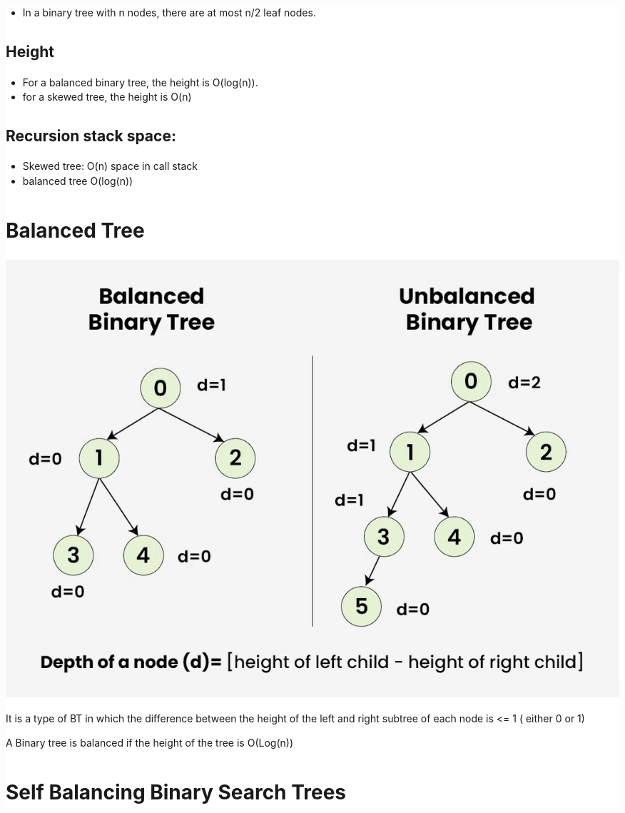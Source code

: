 - In a binary tree with n nodes, there are at most n/2 leaf nodes.
## Height
- For a balanced binary tree, the height is O(log⁡(n)).
- for a skewed tree, the height is O(n)

## Recursion stack space:
- Skewed tree: O(n) space in call stack
- balanced tree O(log(n))


# Balanced Tree
![balanced.jpg](_resources/balanced.jpg)  

It is a type of BT in which the difference between the height of the left and right subtree of each node is  <= 1 ( either 0 or 1)

A Binary tree is balanced if the height of the tree is O(Log(n))
# Self Balancing Binary Search Trees 

